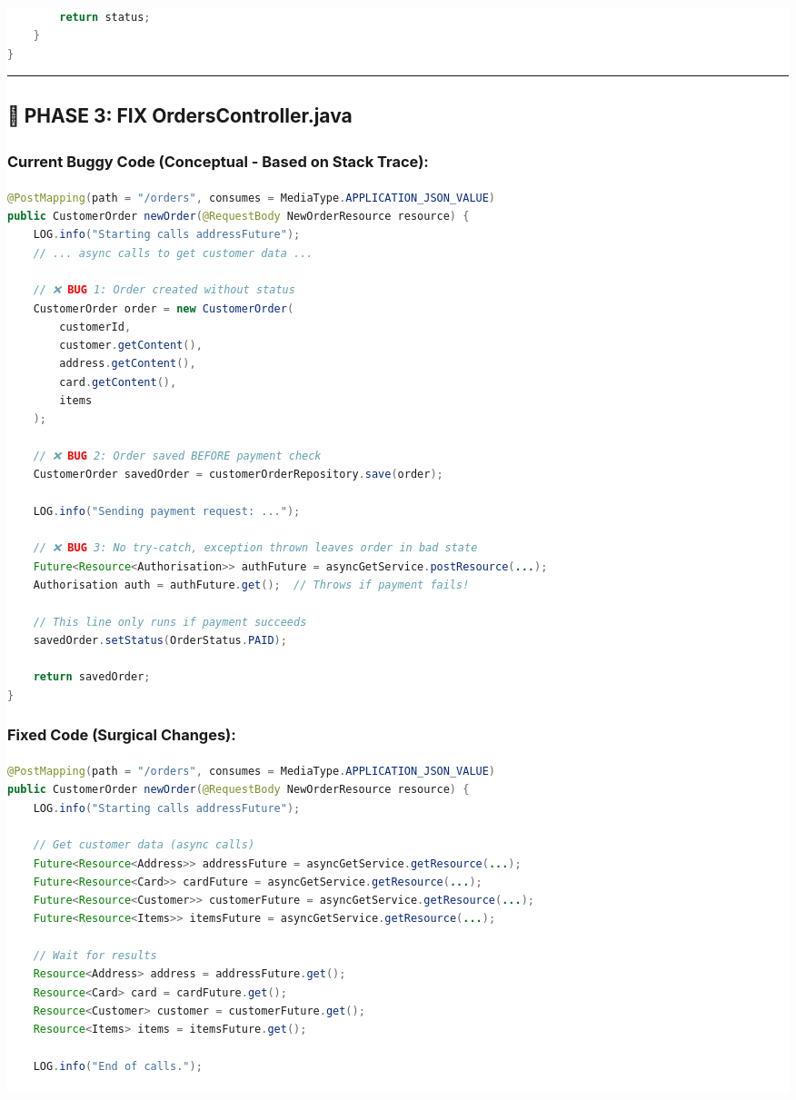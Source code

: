 ```java
        return status;
    }
}
```

---

## 🔧 **PHASE 3: FIX OrdersController.java**

### **Current Buggy Code (Conceptual - Based on Stack Trace):**

```java
@PostMapping(path = "/orders", consumes = MediaType.APPLICATION_JSON_VALUE)
public CustomerOrder newOrder(@RequestBody NewOrderResource resource) {
    LOG.info("Starting calls addressFuture");
    // ... async calls to get customer data ...
    
    // ❌ BUG 1: Order created without status
    CustomerOrder order = new CustomerOrder(
        customerId,
        customer.getContent(),
        address.getContent(),
        card.getContent(),
        items
    );
    
    // ❌ BUG 2: Order saved BEFORE payment check
    CustomerOrder savedOrder = customerOrderRepository.save(order);
    
    LOG.info("Sending payment request: ...");
    
    // ❌ BUG 3: No try-catch, exception thrown leaves order in bad state
    Future<Resource<Authorisation>> authFuture = asyncGetService.postResource(...);
    Authorisation auth = authFuture.get();  // Throws if payment fails!
    
    // This line only runs if payment succeeds
    savedOrder.setStatus(OrderStatus.PAID);
    
    return savedOrder;
}
```

### **Fixed Code (Surgical Changes):**

```java
@PostMapping(path = "/orders", consumes = MediaType.APPLICATION_JSON_VALUE)
public CustomerOrder newOrder(@RequestBody NewOrderResource resource) {
    LOG.info("Starting calls addressFuture");
    
    // Get customer data (async calls)
    Future<Resource<Address>> addressFuture = asyncGetService.getResource(...);
    Future<Resource<Card>> cardFuture = asyncGetService.getResource(...);
    Future<Resource<Customer>> customerFuture = asyncGetService.getResource(...);
    Future<Resource<Items>> itemsFuture = asyncGetService.getResource(...);
    
    // Wait for results
    Resource<Address> address = addressFuture.get();
    Resource<Card> card = cardFuture.get();
    Resource<Customer> customer = customerFuture.get();
    Resource<Items> items = itemsFuture.get();
    
    LOG.info("End of calls.");
    
```